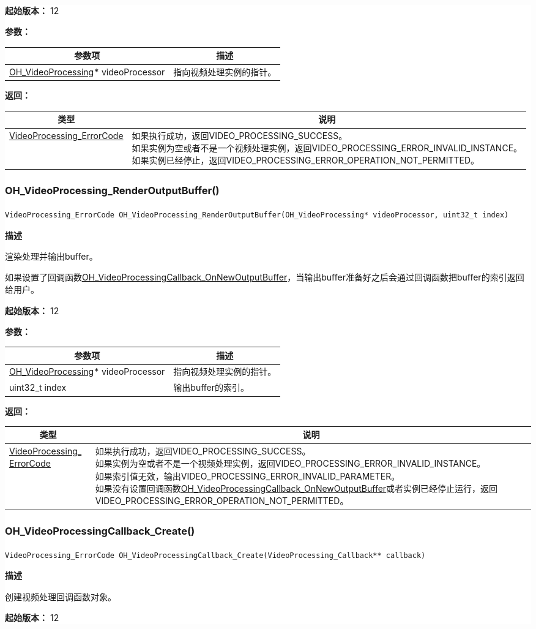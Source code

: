 **起始版本：** 12


**参数：**

| 参数项 | 描述 |
| -- | -- |
| [OH_VideoProcessing](capi-videoprocessing-oh-videoprocessing.md)* videoProcessor | 指向视频处理实例的指针。 |

**返回：**

| 类型 | 说明 |
| -- | -- |
| [VideoProcessing_ErrorCode](capi-video-processing-types-h.md#videoprocessing_errorcode) | 如果执行成功，返回VIDEO_PROCESSING_SUCCESS。<br> 如果实例为空或者不是一个视频处理实例，返回VIDEO_PROCESSING_ERROR_INVALID_INSTANCE。<br> 如果实例已经停止，返回VIDEO_PROCESSING_ERROR_OPERATION_NOT_PERMITTED。 |

### OH_VideoProcessing_RenderOutputBuffer()

```
VideoProcessing_ErrorCode OH_VideoProcessing_RenderOutputBuffer(OH_VideoProcessing* videoProcessor, uint32_t index)
```

**描述**

渲染处理并输出buffer。

如果设置了回调函数[OH_VideoProcessingCallback_OnNewOutputBuffer](capi-video-processing-types-h.md#oh_videoprocessingcallback_onnewoutputbuffer)，当输出buffer准备好之后会通过回调函数把buffer的索引返回给用户。

**起始版本：** 12


**参数：**

| 参数项 | 描述 |
| -- | -- |
| [OH_VideoProcessing](capi-videoprocessing-oh-videoprocessing.md)* videoProcessor | 指向视频处理实例的指针。 |
| uint32_t index | 输出buffer的索引。 |

**返回：**

| 类型 | 说明 |
| -- | -- |
| [VideoProcessing_ErrorCode](capi-video-processing-types-h.md#videoprocessing_errorcode) | 如果执行成功，返回VIDEO_PROCESSING_SUCCESS。<br> 如果实例为空或者不是一个视频处理实例，返回VIDEO_PROCESSING_ERROR_INVALID_INSTANCE。<br> 如果索引值无效，输出VIDEO_PROCESSING_ERROR_INVALID_PARAMETER。<br> 如果没有设置回调函数[OH_VideoProcessingCallback_OnNewOutputBuffer](capi-video-processing-types-h.md#oh_videoprocessingcallback_onnewoutputbuffer)或者实例已经停止运行，返回VIDEO_PROCESSING_ERROR_OPERATION_NOT_PERMITTED。 |

### OH_VideoProcessingCallback_Create()

```
VideoProcessing_ErrorCode OH_VideoProcessingCallback_Create(VideoProcessing_Callback** callback)
```

**描述**

创建视频处理回调函数对象。

**起始版本：** 12
